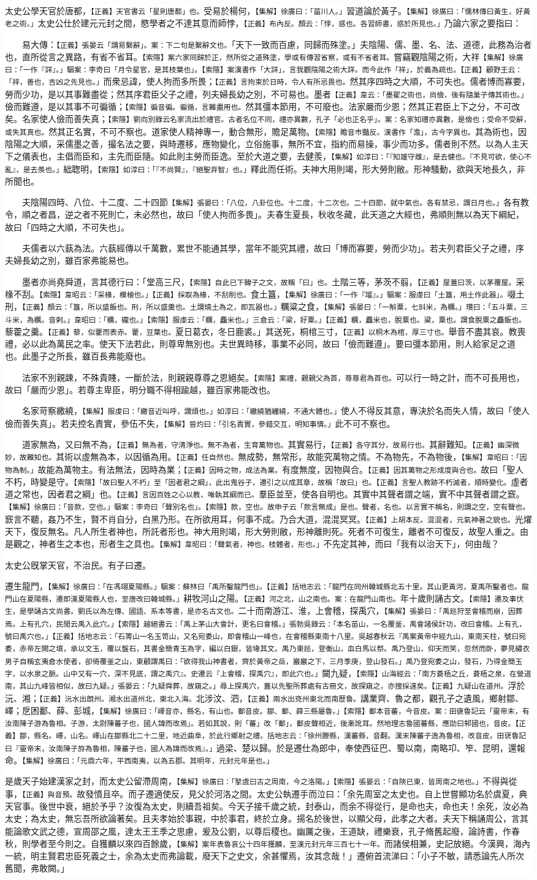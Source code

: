 太史公學天官於唐都，`【正義】天官書云「星則唐都」也。`受易於楊何，`【集解】徐廣曰：「菑川人。」`習道論於黃子。`【集解】徐廣曰：「儒林傳曰黃生，好黃老之術。」`太史公仕於建元元封之間，愍學者之不達其意而師悖，`【正義】布內反。顏云：「悖，惑也。各習師書，惑於所見也。」`乃論六家之要指曰：

　　易大傳：`【正義】張晏云「謂易繫辭」。案：下二句是繫辭文也。`「天下一致而百慮，同歸而殊塗。」夫陰陽、儒、墨、名、法、道德，此務為治者也，直所從言之異路，有省不省耳。`【索隱】案六家同歸於正，然所從之道殊塗，學或有傳習省察，或有不省者耳。`嘗竊觀陰陽之術，大祥`【集解】徐廣曰：「一作『詳』。」駰案：李奇曰「月令星官，是其枝葉也」。【索隱】案漢書作「大詳」，言我觀陰陽之術大詳。而今此作「祥」，於義為疏也。【正義】顧野王云：「祥，善也，吉凶之先見也。」`而衆忌諱，使人拘而多所畏；`【正義】言拘束於日時，令人有所忌畏也。`然其序四時之大順，不可失也。儒者博而寡要，勞而少功，是以其事難盡從；然其序君臣父子之禮，列夫婦長幼之別，不可易也。墨者`【正義】韋云：「墨翟之術也，尚儉，後有隨巢子傳其術也。」`儉而難遵，是以其事不可徧循；`【索隱】徧音徧。徧循，言難盡用也。`然其彊本節用，不可廢也。法家嚴而少恩；然其正君臣上下之分，不可改矣。名家使人儉而善失真；`【索隱】劉向別錄云名家流出於禮官。古者名位不同，禮亦異數，孔子「必也正名乎」。案：名家知禮亦異數，是儉也；受命不受辭，或失其真也。`然其正名實，不可不察也。道家使人精神專一，動合無形，贍足萬物。`【索隱】贍音巿豔反。漢書作「澹」，古今字異也。`其為術也，因陰陽之大順，采儒墨之善，撮名法之要，與時遷移，應物變化，立俗施事，無所不宜，指約而易操，事少而功多。儒者則不然。以為人主天下之儀表也，主倡而臣和，主先而臣隨。如此則主勞而臣逸。至於大道之要，去健羨，`【集解】如淳曰：「『知雄守雌』，是去健也。『不見可欲，使心不亂』，是去羨也。」`絀聦明，`【索隱】如淳曰：「『不尚賢』，『絕聖弃智』也。」`釋此而任術。夫神大用則竭，形大勞則敝。形神騷動，欲與天地長久，非所聞也。

　　夫陰陽四時、八位、十二度、二十四節`【集解】張晏曰：「八位，八卦位也。十二度，十二次也。二十四節，就中氣也。各有禁忌，謂日月也。」`各有教令，順之者昌，逆之者不死則亡，未必然也，故曰「使人拘而多畏」。夫春生夏長，秋收冬藏，此天道之大經也，弗順則無以為天下綱紀，故曰「四時之大順，不可失也」。

　　夫儒者以六蓺為法。六蓺經傳以千萬數，累世不能通其學，當年不能究其禮，故曰「博而寡要，勞而少功」。若夫列君臣父子之禮，序夫婦長幼之別，雖百家弗能易也。

　　墨者亦尚堯舜道，言其德行曰：「堂高三尺，`【索隱】自此已下韓子之文，故稱「曰」也。`土階三等，茅茨不翦，`【正義】屋蓋曰茨，以茅覆屋。`采椽不刮。`【索隱】韋昭云：「采椽，櫟榱也。」【正義】採取為椽，不刮削也。`食土簋，`【集解】徐廣曰：「一作『塯』。」駰案：服虔曰「土簋，用土作此器」。`啜土刑，`【正義】顏云：「簋，所以盛飯也。刑，所以盛羹也。土謂燒土為之，即瓦器也。」`糲粱之食，`【集解】張晏曰：「一斛粟，七㪷米，為糲。」瓚曰：「五斗粟，三斗米，為糲。音剌。」韋昭曰：「糲，礲也。」【索隱】服虔云：「糲，麤米也。」三倉云：「粱，好粟。」【正義】糲，麤米也，脫粟也。粱，粟也。謂食脫粟之麤飯也。`藜藿之羹。`【正義】藜，似藿而表赤。藿，豆葉也。`夏日葛衣，冬日鹿裘。」其送死，桐棺三寸，`【正義】以桐木為棺，厚三寸也。`舉音不盡其哀。教喪禮，必以此為萬民之率。使天下法若此，則尊卑無別也。夫世異時移，事業不必同，故曰「儉而難遵」。要曰彊本節用，則人給家足之道也。此墨子之所長，雖百長弗能廢也。

　　法家不別親踈，不殊貴賤，一斷於法，則親親尊尊之恩絕矣。`【索隱】案禮，親親父為首，尊尊君為首也。`可以行一時之計，而不可長用也，故曰「嚴而少恩」。若尊主卑臣，明分職不得相踰越，雖百家弗能改也。

　　名家苛察繳繞，`【集解】服虔曰：「繳音近叫呼，謂煩也。」如淳曰：「繳繞猶纏繞，不通大體也。」`使人不得反其意，專決於名而失人情，故曰「使人儉而善失真」。若夫控名責實，參伍不失，`【集解】晉灼曰：「引名責實，參錯交互，明知事情。」`此不可不察也。

　　道家無為，又曰無不為，`【正義】無為者，守清淨也。無不為者，生育萬物也。`其實易行，`【正義】各守其分，故易行也。`其辭難知。`【正義】幽深微妙，故難知也。`其術以虛無為本，以因循為用。`【正義】任自然也。`無成勢，無常形，故能究萬物之情。不為物先，不為物後，`【集解】韋昭曰：「因物為制。」`故能為萬物主。有法無法，因時為業；`【正義】因時之物，成法為業。`有度無度，因物與合。`【正義】因其萬物之形成度與合也。`故曰「聖人不朽，時變是守。`【索隱】「故曰聖人不朽」至「因者君之綱」，此出鬼谷子，遷引之以成其章，故稱「故曰」也。【正義】言聖人教跡不朽滅者，順時變化。`虛者道之常也，因者君之綱」也。`【正義】言因百姓之心以教，唯執其綱而已。`羣臣並至，使各自明也。其實中其聲者謂之端，實不中其聲者謂之窾。`【集解】徐廣曰：「音款，空也。」駰案：李奇曰「聲別名也」。【索隱】款，空也。故申子云「款言無成」是也。聲者，名也。以言實不稱名，則謂之空，空有聲也。`窾言不聽，姦乃不生，賢不肖自分，白黑乃形。在所欲用耳，何事不成。乃合大道，混混冥冥。`【正義】上胡本反。混混者，元氣神著之貌也。`光燿天下，復反無名。凡人所生者神也，所託者形也。神大用則竭，形大勞則敝，形神離則死。死者不可復生，離者不可復反，故聖人重之。由是觀之，神者生之本也，形者生之具也。`【集解】韋昭曰：「聲氣者，神也。枝體者，形也。」`不先定其神，而曰「我有以治天下」，何由哉？

太史公旣掌天官，不治民。有子曰遷。

遷生龍門，`【集解】徐廣曰：「在馮翊夏陽縣。」駰案：蘇林曰「禹所鑿龍門也」。【正義】括地志云：「龍門在同州韓城縣北五十里。其山更黃河，夏禹所鑿者也。龍門山在夏陽縣，遷即漢夏陽縣人也，至唐改曰韓城縣。」`耕牧河山之陽。`【正義】河之北，山之南也。案：在龍門山南也。`年十歲則誦古文。`【索隱】遷及事伏生，是學誦古文尚書。劉氏以為左傳、國語、系本等書，是亦名古文也。`二十而南游江、淮，上會稽，探禹穴，`【集解】張晏曰：「禹廵狩至會稽而崩，因葬焉。上有孔穴，民閒云禹入此穴。」【索隱】越絕書云：「禹上茅山大會計，更名曰會稽。」張勃吳錄云：「本名苗山，一名覆釜，禹會諸侯計功，改曰會稽。上有孔，號曰禹穴也。」【正義】括地志云：「石箐山一名玉笥山，又名宛委山，即會稽山一峰也，在會稽縣東南十八里。吳越春秋云『禹案黃帝中經九山，東南天柱，號曰宛委，赤帝左闕之填，承以文玉，覆以盤石，其書金簡青玉為字，編以白銀，皆瑑其文。禹乃東廵，登衡山，血白馬以祭。禹乃登山，仰天而笑，忽然而卧，夢見繡衣男子自稱玄夷倉水使者，卻倚覆釜之山，東顧謂禹曰：「欲得我山神書者，齊於黃帝之岳，巖巖之下，三月季庚，登山發石。」禹乃登宛委之山，發石，乃得金簡玉字，以水泉之脈。山中又有一穴，深不見底，謂之禹穴』。史遷云『上會稽，探禹穴』，即此穴也。」`闚九疑，`【索隱】山海經云：「南方蒼梧之丘，蒼梧之泉，在營道南，其山九峰皆相似，故曰九疑。」張晏云：「九疑舜葬，故窺之。」尋上探禹穴，蓋以先聖所葬處有古冊文，故探窺之，亦搜採遠矣。【正義】九疑山在道州。`浮於沅、湘；`【正義】沅水出朗州。湘水出道州北，東北入海。`北涉汶、泗，`【正義】兩水出兗州東北而南歷魯。`講業齊、魯之都，觀孔子之遺風，鄉射鄒、嶧；戹困鄱、薛、彭城，`【集解】徐廣曰：「嶧音亦，縣名，有山也。鄱音皮。鄒、鄱、薛三縣屬魯。」【索隱】鄱本音蕃，今音皮。案：田襃魯記云「靈帝末，有汝南陳子游為魯相。子游，太尉陳蕃子也，國人諱而改焉」。若如其說，則「蕃」改「鄱」，鄱皮聲相近，後漸訛耳。然地理志魯國蕃縣，應劭曰邾國也，音皮。【正義】鄒，縣名。嶧，山名。嶧山在鄒縣北二十二里，地近曲阜，於此行鄉射之禮。括地志云：「徐州滕縣，漢蕃縣，音翻。漢末陳蕃子逸為魯相，改音皮。田裦魯記曰『靈帝末，汝南陳子斿為魯相，陳蕃子也，國人為諱而改焉』。」`過梁、楚以歸。於是遷仕為郎中，奉使西征巴、蜀以南，南略卭、笮、昆明，還報命。`【集解】徐廣曰：「元鼎六年，平西南夷，以為五郡。其明年，元封元年是也。」`

是歲天子始建漢家之封，而太史公留滯周南，`【集解】徐廣曰：「摯虞曰古之周南，今之洛陽。」【索隱】張晏云：「自陝已東，皆周南之地也。」`不得與從事，`【正義】與音預。`故發憤且卒。而子遷適使反，見父於河洛之間。太史公執遷手而泣曰：「余先周室之太史也。自上世嘗顯功名於虞夏，典天官事。後世中衰，絕於予乎？汝復為太史，則續吾祖矣。今天子接千歲之統，封泰山，而余不得從行，是命也夫，命也夫！余死，汝必為太史；為太史，無忘吾所欲論著矣。且夫孝始於事親，中於事君，終於立身。揚名於後世，以顯父母，此孝之大者。夫天下稱誦周公，言其能論歌文武之德，宣周邵之風，達太王王季之思慮，爰及公劉，以尊后稷也。幽厲之後，王道缺，禮樂衰，孔子脩舊起廢，論詩書，作春秋，則學者至今則之。自獲麟以來四百餘歲，`【集解】案年表魯哀公十四年獲麟，至漢元封元年三百七十一年。`而諸侯相兼，史記放絕。今漢興，海內一統，明主賢君忠臣死義之士，余為太史而弗論載，廢天下之史文，余甚懼焉，汝其念哉！」遷俯首流涕曰：「小子不敏，請悉論先人所次舊聞，弗敢闕。」

